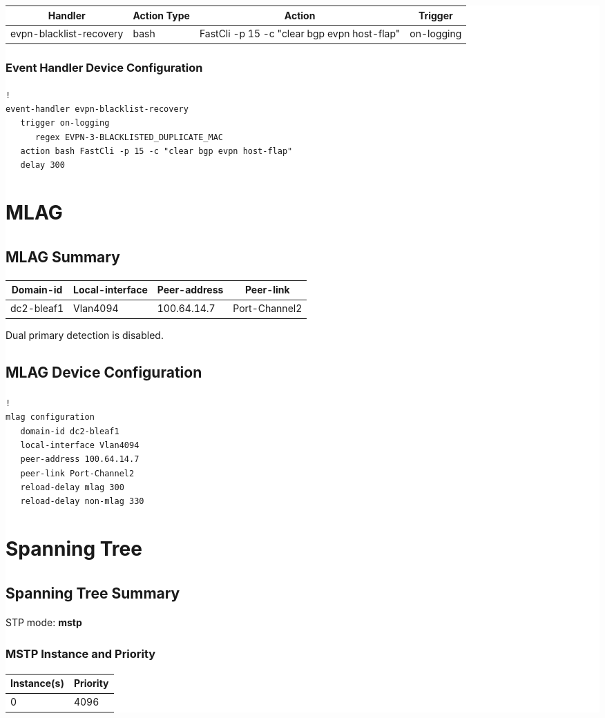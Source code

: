 | Handler | Action Type | Action | Trigger |
| ------- | ----------- | ------ | ------- |
| evpn-blacklist-recovery | bash | FastCli -p 15 -c "clear bgp evpn host-flap" | on-logging |

### Event Handler Device Configuration

```eos
!
event-handler evpn-blacklist-recovery
   trigger on-logging
      regex EVPN-3-BLACKLISTED_DUPLICATE_MAC
   action bash FastCli -p 15 -c "clear bgp evpn host-flap"
   delay 300
```

# MLAG

## MLAG Summary

| Domain-id | Local-interface | Peer-address | Peer-link |
| --------- | --------------- | ------------ | --------- |
| dc2-bleaf1 | Vlan4094 | 100.64.14.7 | Port-Channel2 |

Dual primary detection is disabled.

## MLAG Device Configuration

```eos
!
mlag configuration
   domain-id dc2-bleaf1
   local-interface Vlan4094
   peer-address 100.64.14.7
   peer-link Port-Channel2
   reload-delay mlag 300
   reload-delay non-mlag 330
```

# Spanning Tree

## Spanning Tree Summary

STP mode: **mstp**

### MSTP Instance and Priority

| Instance(s) | Priority |
| -------- | -------- |
| 0 | 4096 |
